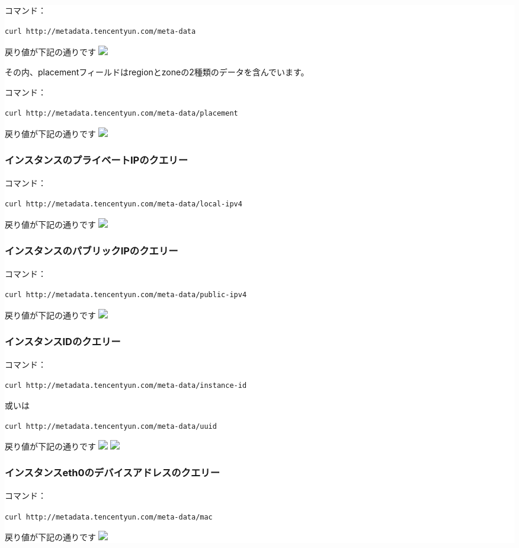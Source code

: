 コマンド：

```
curl http://metadata.tencentyun.com/meta-data
```
戻り値が下記の通りです
![](http://mccdn.qcloud.com/img56a1ed1128bd4.png)

その内、placementフィールドはregionとzoneの2種類のデータを含んでいます。

コマンド：

```
curl http://metadata.tencentyun.com/meta-data/placement
```
戻り値が下記の通りです
![](http://mccdn.qcloud.com/img56a1edb2b1349.png)



### インスタンスのプライベートIPのクエリー
コマンド：
```
curl http://metadata.tencentyun.com/meta-data/local-ipv4
```
戻り値が下記の通りです
![](http://mccdn.qcloud.com/img56a1eeb9557a8.png)

### インスタンスのパブリックIPのクエリー
コマンド：
```
curl http://metadata.tencentyun.com/meta-data/public-ipv4
```
戻り値が下記の通りです
![](http://mccdn.qcloud.com/img56a1f015c48e5.png)

### インスタンスIDのクエリー
コマンド：
```
curl http://metadata.tencentyun.com/meta-data/instance-id
```
或いは
```
curl http://metadata.tencentyun.com/meta-data/uuid
```
戻り値が下記の通りです
![](http://mccdn.qcloud.com/img56a1f1c703176.png)
![](http://mccdn.qcloud.com/img56a1f35d0bb18.png)

### インスタンスeth0のデバイスアドレスのクエリー
コマンド：
```
curl http://metadata.tencentyun.com/meta-data/mac
```
戻り値が下記の通りです
![](http://mccdn.qcloud.com/img56a1f2800a4e2.png)
